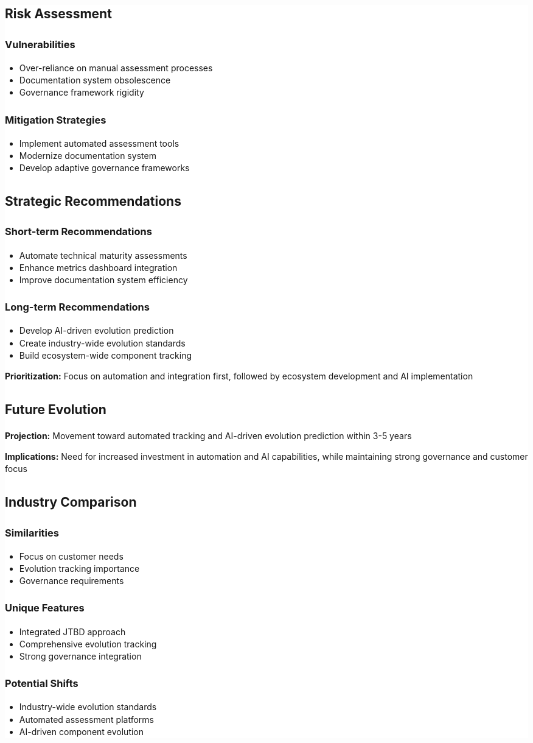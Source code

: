 ## Risk Assessment

### Vulnerabilities
- Over-reliance on manual assessment processes
- Documentation system obsolescence
- Governance framework rigidity

### Mitigation Strategies
- Implement automated assessment tools
- Modernize documentation system
- Develop adaptive governance frameworks

## Strategic Recommendations

### Short-term Recommendations
- Automate technical maturity assessments
- Enhance metrics dashboard integration
- Improve documentation system efficiency

### Long-term Recommendations
- Develop AI-driven evolution prediction
- Create industry-wide evolution standards
- Build ecosystem-wide component tracking

**Prioritization:** Focus on automation and integration first, followed by ecosystem development and AI implementation

## Future Evolution

**Projection:** Movement toward automated tracking and AI-driven evolution prediction within 3-5 years

**Implications:** Need for increased investment in automation and AI capabilities, while maintaining strong governance and customer focus

## Industry Comparison

### Similarities
- Focus on customer needs
- Evolution tracking importance
- Governance requirements

### Unique Features
- Integrated JTBD approach
- Comprehensive evolution tracking
- Strong governance integration

### Potential Shifts
- Industry-wide evolution standards
- Automated assessment platforms
- AI-driven component evolution
